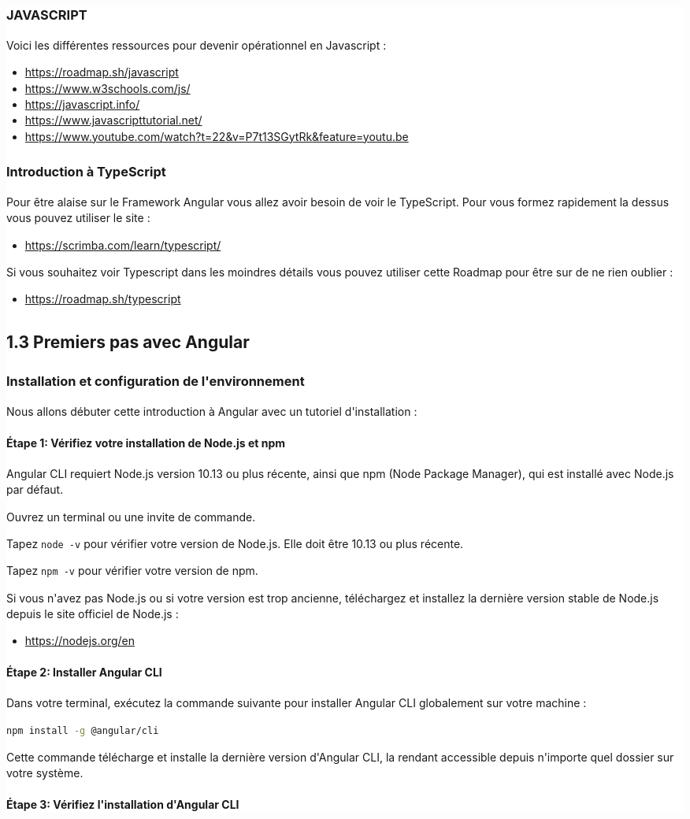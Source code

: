### JAVASCRIPT

Voici les différentes ressources pour devenir opérationnel en Javascript : 

- https://roadmap.sh/javascript
- https://www.w3schools.com/js/
- https://javascript.info/
- https://www.javascripttutorial.net/
- https://www.youtube.com/watch?t=22&v=P7t13SGytRk&feature=youtu.be

### Introduction à TypeScript

Pour être alaise sur le Framework Angular vous allez avoir besoin de voir le TypeScript. Pour vous formez rapidement la dessus vous pouvez utiliser le site : 

- https://scrimba.com/learn/typescript/

Si vous souhaitez voir Typescript dans les moindres détails vous pouvez utiliser cette Roadmap pour être sur de ne rien oublier :

- https://roadmap.sh/typescript


## 1.3 Premiers pas avec Angular 

### Installation et configuration de l'environnement

Nous allons débuter cette introduction à Angular avec un tutoriel d'installation :

#### Étape 1: Vérifiez votre installation de Node.js et npm

Angular CLI requiert Node.js version 10.13 ou plus récente, ainsi que npm (Node Package Manager), qui est installé avec Node.js par défaut.

Ouvrez un terminal ou une invite de commande.

Tapez `node -v` pour vérifier votre version de Node.js. Elle doit être 10.13 ou plus récente.

Tapez `npm -v` pour vérifier votre version de npm.

Si vous n'avez pas Node.js ou si votre version est trop ancienne, téléchargez et installez la dernière version stable de Node.js depuis le site officiel de Node.js : 

- https://nodejs.org/en

#### Étape 2: Installer Angular CLI

Dans votre terminal, exécutez la commande suivante pour installer Angular CLI globalement sur votre machine :

```sh
npm install -g @angular/cli
```

Cette commande télécharge et installe la dernière version d'Angular CLI, la rendant accessible depuis n'importe quel dossier sur votre système.

#### Étape 3: Vérifiez l'installation d'Angular CLI
